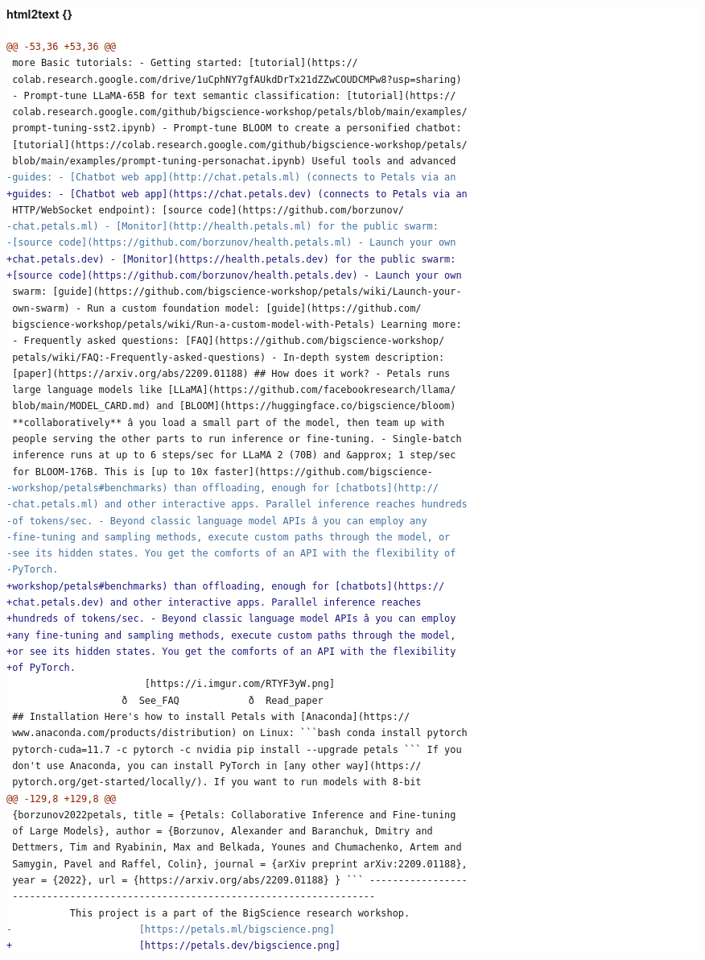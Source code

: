 #### html2text {}

```diff
@@ -53,36 +53,36 @@
 more Basic tutorials: - Getting started: [tutorial](https://
 colab.research.google.com/drive/1uCphNY7gfAUkdDrTx21dZZwCOUDCMPw8?usp=sharing)
 - Prompt-tune LLaMA-65B for text semantic classification: [tutorial](https://
 colab.research.google.com/github/bigscience-workshop/petals/blob/main/examples/
 prompt-tuning-sst2.ipynb) - Prompt-tune BLOOM to create a personified chatbot:
 [tutorial](https://colab.research.google.com/github/bigscience-workshop/petals/
 blob/main/examples/prompt-tuning-personachat.ipynb) Useful tools and advanced
-guides: - [Chatbot web app](http://chat.petals.ml) (connects to Petals via an
+guides: - [Chatbot web app](https://chat.petals.dev) (connects to Petals via an
 HTTP/WebSocket endpoint): [source code](https://github.com/borzunov/
-chat.petals.ml) - [Monitor](http://health.petals.ml) for the public swarm:
-[source code](https://github.com/borzunov/health.petals.ml) - Launch your own
+chat.petals.dev) - [Monitor](https://health.petals.dev) for the public swarm:
+[source code](https://github.com/borzunov/health.petals.dev) - Launch your own
 swarm: [guide](https://github.com/bigscience-workshop/petals/wiki/Launch-your-
 own-swarm) - Run a custom foundation model: [guide](https://github.com/
 bigscience-workshop/petals/wiki/Run-a-custom-model-with-Petals) Learning more:
 - Frequently asked questions: [FAQ](https://github.com/bigscience-workshop/
 petals/wiki/FAQ:-Frequently-asked-questions) - In-depth system description:
 [paper](https://arxiv.org/abs/2209.01188) ## How does it work? - Petals runs
 large language models like [LLaMA](https://github.com/facebookresearch/llama/
 blob/main/MODEL_CARD.md) and [BLOOM](https://huggingface.co/bigscience/bloom)
 **collaboratively** â you load a small part of the model, then team up with
 people serving the other parts to run inference or fine-tuning. - Single-batch
 inference runs at up to 6 steps/sec for LLaMA 2 (70B) and &approx; 1 step/sec
 for BLOOM-176B. This is [up to 10x faster](https://github.com/bigscience-
-workshop/petals#benchmarks) than offloading, enough for [chatbots](http://
-chat.petals.ml) and other interactive apps. Parallel inference reaches hundreds
-of tokens/sec. - Beyond classic language model APIs â you can employ any
-fine-tuning and sampling methods, execute custom paths through the model, or
-see its hidden states. You get the comforts of an API with the flexibility of
-PyTorch.
+workshop/petals#benchmarks) than offloading, enough for [chatbots](https://
+chat.petals.dev) and other interactive apps. Parallel inference reaches
+hundreds of tokens/sec. - Beyond classic language model APIs â you can employ
+any fine-tuning and sampling methods, execute custom paths through the model,
+or see its hidden states. You get the comforts of an API with the flexibility
+of PyTorch.
                        [https://i.imgur.com/RTYF3yW.png]
                    ð  See_FAQ            ð  Read_paper
 ## Installation Here's how to install Petals with [Anaconda](https://
 www.anaconda.com/products/distribution) on Linux: ```bash conda install pytorch
 pytorch-cuda=11.7 -c pytorch -c nvidia pip install --upgrade petals ``` If you
 don't use Anaconda, you can install PyTorch in [any other way](https://
 pytorch.org/get-started/locally/). If you want to run models with 8-bit
@@ -129,8 +129,8 @@
 {borzunov2022petals, title = {Petals: Collaborative Inference and Fine-tuning
 of Large Models}, author = {Borzunov, Alexander and Baranchuk, Dmitry and
 Dettmers, Tim and Ryabinin, Max and Belkada, Younes and Chumachenko, Artem and
 Samygin, Pavel and Raffel, Colin}, journal = {arXiv preprint arXiv:2209.01188},
 year = {2022}, url = {https://arxiv.org/abs/2209.01188} } ``` -----------------
 ---------------------------------------------------------------
           This project is a part of the BigScience research workshop.
-                      [https://petals.ml/bigscience.png]
+                      [https://petals.dev/bigscience.png]
```
